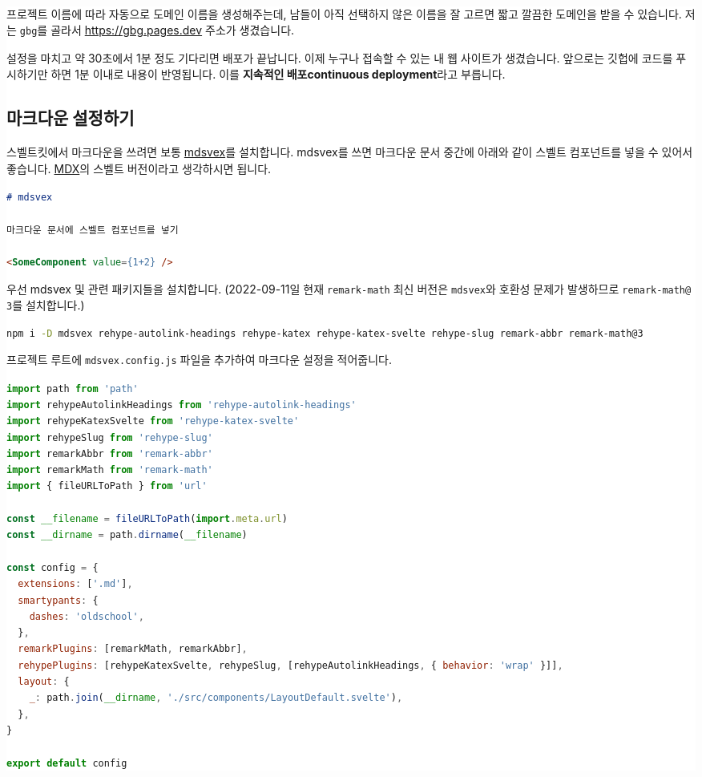 프로젝트 이름에 따라 자동으로 도메인 이름을 생성해주는데, 남들이 아직 선택하지 않은 이름을
잘 고르면 짧고 깔끔한 도메인을 받을 수 있습니다. 저는 `gbg`를 골라서
https://gbg.pages.dev 주소가 생겼습니다.

설정을 마치고 약 30초에서 1분 정도 기다리면 배포가 끝납니다. 이제 누구나 접속할 수 있는 내 웹
사이트가 생겼습니다. 앞으로는 깃헙에 코드를 푸시하기만 하면 1분 이내로 내용이 반영됩니다. 이를
**지속적인 배포continuous deployment**라고 부릅니다.

## 마크다운 설정하기

스벨트킷에서 마크다운을 쓰려면 보통 [mdsvex](https://mdsvex.com/)를 설치합니다. mdsvex를
쓰면 마크다운 문서 중간에 아래와 같이 스벨트 컴포넌트를 넣을 수 있어서 좋습니다.
[MDX](https://mdxjs.com/)의 스벨트 버전이라고 생각하시면 됩니다.

```markdown
# mdsvex

마크다운 문서에 스벨트 컴포넌트를 넣기

<SomeComponent value={1+2} />
```

우선 mdsvex 및 관련 패키지들을 설치합니다. (2022-09-11일 현재 `remark-math` 최신 버전은
`mdsvex`와 호환성 문제가 발생하므로 `remark-math@3`를 설치합니다.)

```bash
npm i -D mdsvex rehype-autolink-headings rehype-katex rehype-katex-svelte rehype-slug remark-abbr remark-math@3
```

프로젝트 루트에 `mdsvex.config.js` 파일을 추가하여 마크다운 설정을 적어줍니다.

```js
import path from 'path'
import rehypeAutolinkHeadings from 'rehype-autolink-headings'
import rehypeKatexSvelte from 'rehype-katex-svelte'
import rehypeSlug from 'rehype-slug'
import remarkAbbr from 'remark-abbr'
import remarkMath from 'remark-math'
import { fileURLToPath } from 'url'

const __filename = fileURLToPath(import.meta.url)
const __dirname = path.dirname(__filename)

const config = {
  extensions: ['.md'],
  smartypants: {
    dashes: 'oldschool',
  },
  remarkPlugins: [remarkMath, remarkAbbr],
  rehypePlugins: [rehypeKatexSvelte, rehypeSlug, [rehypeAutolinkHeadings, { behavior: 'wrap' }]],
  layout: {
    _: path.join(__dirname, './src/components/LayoutDefault.svelte'),
  },
}

export default config
```
